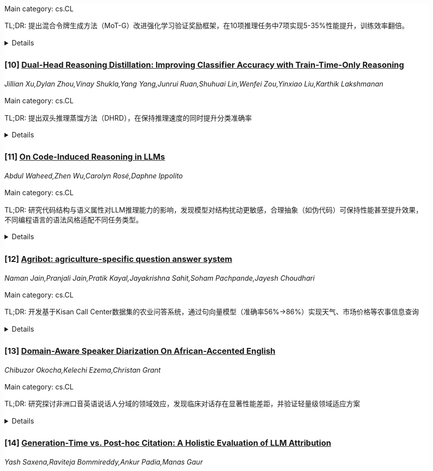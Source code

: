 Main category: cs.CL

TL;DR: 提出混合令牌生成方法（MoT-G）改进强化学习验证奖励框架，在10项推理任务中7项实现5-35%性能提升，训练效率翻倍。


<details><summary>Details</summary></details>


### [10] [Dual-Head Reasoning Distillation: Improving Classifier Accuracy with Train-Time-Only Reasoning](https://arxiv.org/abs/2509.21487)
*Jillian Xu,Dylan Zhou,Vinay Shukla,Yang Yang,Junrui Ruan,Shuhuai Lin,Wenfei Zou,Yinxiao Liu,Karthik Lakshmanan*

Main category: cs.CL

TL;DR: 提出双头推理蒸馏方法（DHRD），在保持推理速度的同时提升分类准确率


<details><summary>Details</summary></details>


### [11] [On Code-Induced Reasoning in LLMs](https://arxiv.org/abs/2509.21499)
*Abdul Waheed,Zhen Wu,Carolyn Rosé,Daphne Ippolito*

Main category: cs.CL

TL;DR: 研究代码结构与语义属性对LLM推理能力的影响，发现模型对结构扰动更敏感，合理抽象（如伪代码）可保持性能甚至提升效果，不同编程语言的语法风格适配不同任务类型。


<details><summary>Details</summary></details>


### [12] [Agribot: agriculture-specific question answer system](https://arxiv.org/abs/2509.21535)
*Naman Jain,Pranjali Jain,Pratik Kayal,Jayakrishna Sahit,Soham Pachpande,Jayesh Choudhari*

Main category: cs.CL

TL;DR: 开发基于Kisan Call Center数据集的农业问答系统，通过句向量模型（准确率56%→86%）实现天气、市场价格等农事信息查询


<details><summary>Details</summary></details>


### [13] [Domain-Aware Speaker Diarization On African-Accented English](https://arxiv.org/abs/2509.21554)
*Chibuzor Okocha,Kelechi Ezema,Christan Grant*

Main category: cs.CL

TL;DR: 研究探讨非洲口音英语说话人分域的领域效应，发现临床对话存在显著性能差距，并验证轻量级领域适应方案


<details><summary>Details</summary></details>


### [14] [Generation-Time vs. Post-hoc Citation: A Holistic Evaluation of LLM Attribution](https://arxiv.org/abs/2509.21557)
*Yash Saxena,Raviteja Bommireddy,Ankur Padia,Manas Gaur*

